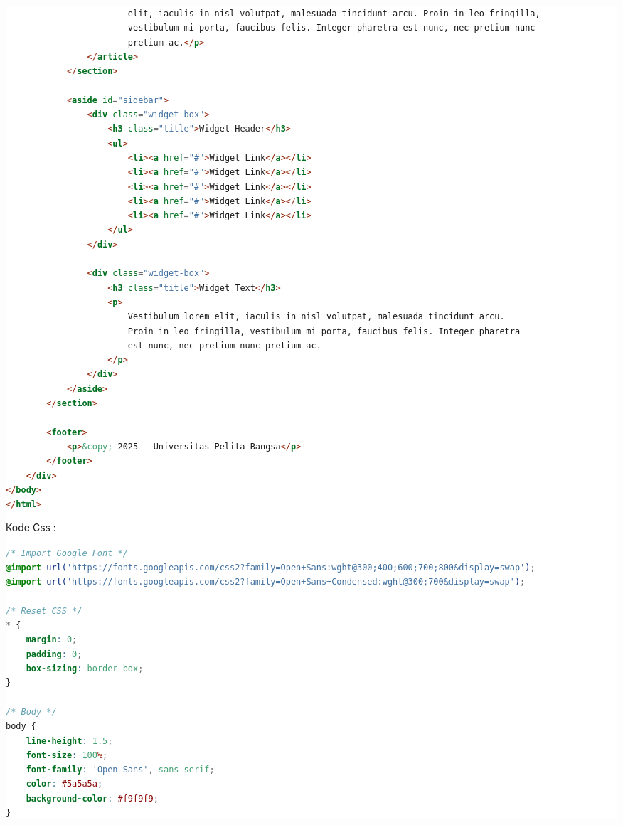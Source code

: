 ``` html
                        elit, iaculis in nisl volutpat, malesuada tincidunt arcu. Proin in leo fringilla,
                        vestibulum mi porta, faucibus felis. Integer pharetra est nunc, nec pretium nunc
                        pretium ac.</p>
                </article>
            </section>

            <aside id="sidebar">
                <div class="widget-box">
                    <h3 class="title">Widget Header</h3>
                    <ul>
                        <li><a href="#">Widget Link</a></li>
                        <li><a href="#">Widget Link</a></li>
                        <li><a href="#">Widget Link</a></li>
                        <li><a href="#">Widget Link</a></li>
                        <li><a href="#">Widget Link</a></li>
                    </ul>
                </div>

                <div class="widget-box">
                    <h3 class="title">Widget Text</h3>
                    <p>
                        Vestibulum lorem elit, iaculis in nisl volutpat, malesuada tincidunt arcu.
                        Proin in leo fringilla, vestibulum mi porta, faucibus felis. Integer pharetra
                        est nunc, nec pretium nunc pretium ac.
                    </p>
                </div>
            </aside>
        </section>

        <footer>
            <p>&copy; 2025 - Universitas Pelita Bangsa</p>
        </footer>
    </div>
</body>
</html>

```
Kode Css :
```css
/* Import Google Font */
@import url('https://fonts.googleapis.com/css2?family=Open+Sans:wght@300;400;600;700;800&display=swap');
@import url('https://fonts.googleapis.com/css2?family=Open+Sans+Condensed:wght@300;700&display=swap');

/* Reset CSS */
* {
    margin: 0;
    padding: 0;
    box-sizing: border-box;
}

/* Body */
body {
    line-height: 1.5;
    font-size: 100%;
    font-family: 'Open Sans', sans-serif;
    color: #5a5a5a;
    background-color: #f9f9f9;
}
```